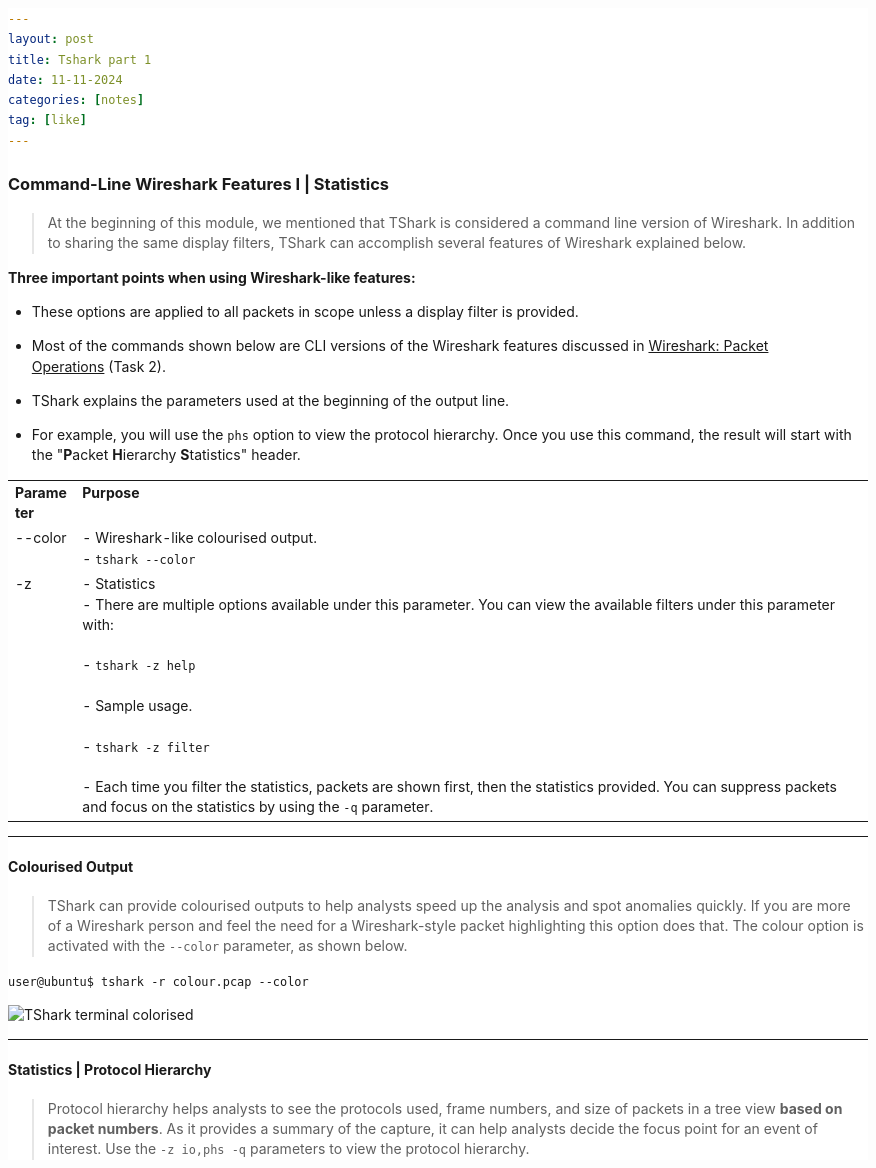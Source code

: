 ```yaml
---
layout: post
title: Tshark part 1
date: 11-11-2024
categories: [notes]
tag: [like]
---
```

### Command-Line Wireshark Features I | Statistics

>At the beginning of this module, we mentioned that TShark is considered a command line version of Wireshark. In addition to sharing the same display filters, TShark can accomplish several features of Wireshark explained below.

**Three important points when using Wireshark-like features:**

- These options are applied to all packets in scope unless a display filter is provided.
- Most of the commands shown below are CLI versions of the Wireshark features discussed in [Wireshark: Packet Operations](https://tryhackme.com/room/wiresharkpacketoperations) (Task 2).
- TShark explains the parameters used at the beginning of the output line.

- For example, you will use the `phs` option to view the protocol hierarchy. Once you use this command, the result will start with the "**P**acket **H**ierarchy **S**tatistics" header.

|   |   |
|---|---|
|**Parameter**|**Purpose**|
|--color|- Wireshark-like colourised output.<br>- `tshark --color`|
|-z|- Statistics<br>- There are multiple options available under this parameter. You can view the available filters under this parameter with:<br><br>- `tshark -z help`<br><br>- Sample usage.<br><br>- `tshark -z filter`<br><br>- Each time you filter the statistics, packets are shown first, then the statistics provided. You can suppress packets and focus on the statistics by using the `-q` parameter.|

---

#### Colourised Output

>TShark can provide colourised outputs to help analysts speed up the analysis and spot anomalies quickly. If you are more of a Wireshark person and feel the need for a Wireshark-style packet highlighting this option does that. The colour option is activated with the `--color` parameter, as shown below.  

```shell-session
user@ubuntu$ tshark -r colour.pcap --color 
```

![TShark terminal colorised](https://tryhackme-images.s3.amazonaws.com/user-uploads/6131132af49360005df01ae3/room-content/5e2102e942443d69f76f18c2df6b123a.png)

----

#### Statistics | Protocol Hierarchy

>Protocol hierarchy helps analysts to see the protocols used, frame numbers, and size of packets in a tree view **based on packet numbers**. As it provides a summary of the capture, it can help analysts decide the focus point for an event of interest. Use the `-z io,phs -q` parameters to view the protocol hierarchy.
